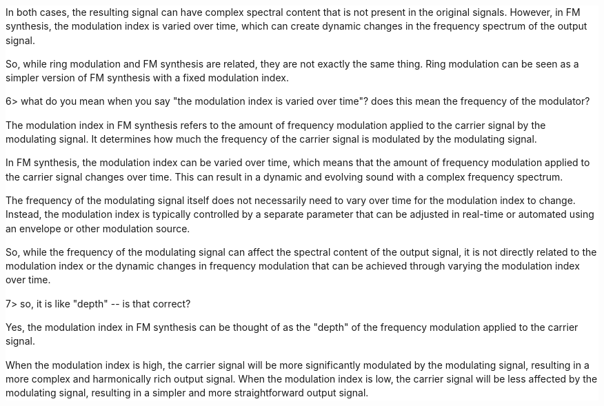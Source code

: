 In both cases, the resulting signal can have
complex spectral content that is not present in
the original signals. However, in FM synthesis,
the modulation index is varied over time, which
can create dynamic changes in the frequency
spectrum of the output signal.

So, while ring modulation and FM synthesis are
related, they are not exactly the same thing. Ring
modulation can be seen as a simpler version of FM
synthesis with a fixed modulation index.

6> what do you mean when you say "the modulation
index is varied over time"? does this mean the
frequency of the modulator?

The modulation index in FM synthesis refers to the
amount of frequency modulation applied to the
carrier signal by the modulating signal. It
determines how much the frequency of the carrier
signal is modulated by the modulating signal.

In FM synthesis, the modulation index can be
varied over time, which means that the amount of
frequency modulation applied to the carrier signal
changes over time. This can result in a dynamic
and evolving sound with a complex frequency
spectrum.

The frequency of the modulating signal itself does
not necessarily need to vary over time for the
modulation index to change. Instead, the
modulation index is typically controlled by
a separate parameter that can be adjusted in
real-time or automated using an envelope or other
modulation source.

So, while the frequency of the modulating signal
can affect the spectral content of the output
signal, it is not directly related to the
modulation index or the dynamic changes in
frequency modulation that can be achieved through
varying the modulation index over time.

7> so, it is like "depth" -- is that correct?

Yes, the modulation index in FM synthesis can be
thought of as the "depth" of the frequency
modulation applied to the carrier signal.

When the modulation index is high, the carrier
signal will be more significantly modulated by the
modulating signal, resulting in a more complex and
harmonically rich output signal. When the
modulation index is low, the carrier signal will
be less affected by the modulating signal,
resulting in a simpler and more straightforward
output signal.
